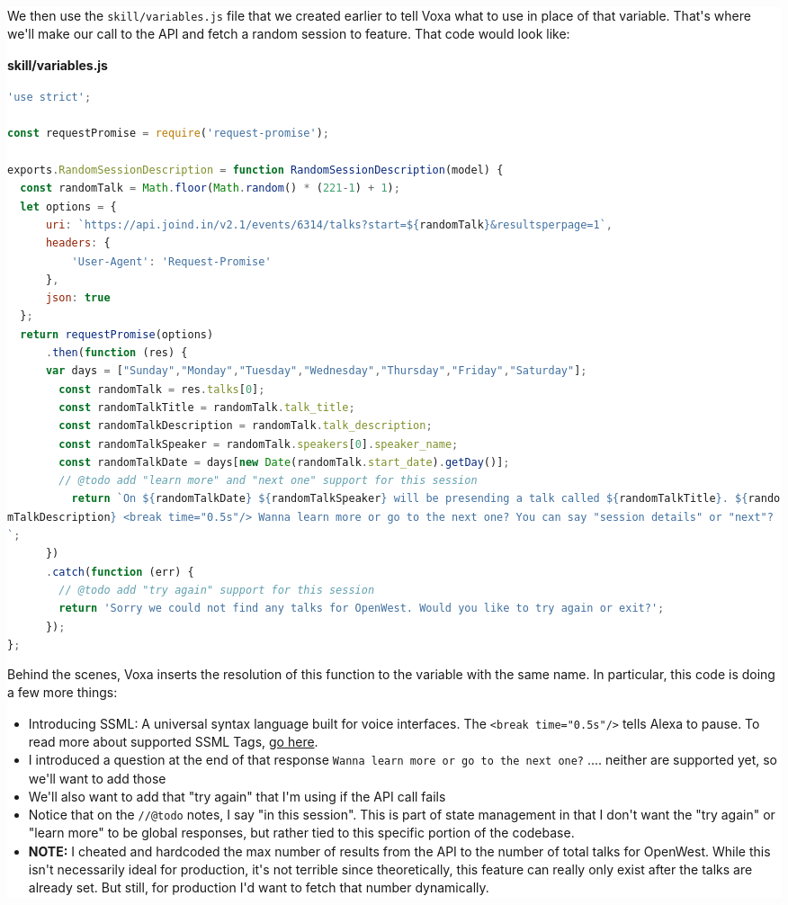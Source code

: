We then use the `skill/variables.js` file that we created earlier to tell Voxa what to use in place of that variable. That's where we'll make our call to the API and fetch a random session to feature. That code would look like:

**skill/variables.js**
```js
'use strict';

const requestPromise = require('request-promise');

exports.RandomSessionDescription = function RandomSessionDescription(model) {
  const randomTalk = Math.floor(Math.random() * (221-1) + 1);
  let options = {
      uri: `https://api.joind.in/v2.1/events/6314/talks?start=${randomTalk}&resultsperpage=1`,
      headers: {
          'User-Agent': 'Request-Promise'
      },
      json: true
  };
  return requestPromise(options)
      .then(function (res) {
      var days = ["Sunday","Monday","Tuesday","Wednesday","Thursday","Friday","Saturday"];
        const randomTalk = res.talks[0];
        const randomTalkTitle = randomTalk.talk_title;
        const randomTalkDescription = randomTalk.talk_description;
        const randomTalkSpeaker = randomTalk.speakers[0].speaker_name;
        const randomTalkDate = days[new Date(randomTalk.start_date).getDay()];
        // @todo add "learn more" and "next one" support for this session
          return `On ${randomTalkDate} ${randomTalkSpeaker} will be presending a talk called ${randomTalkTitle}. ${randomTalkDescription} <break time="0.5s"/> Wanna learn more or go to the next one? You can say "session details" or "next"?`;
      })
      .catch(function (err) {
        // @todo add "try again" support for this session
        return 'Sorry we could not find any talks for OpenWest. Would you like to try again or exit?';
      });
};
```

Behind the scenes, Voxa inserts the resolution of this function to the variable with the same name. In particular, this code is doing a few more things:

* Introducing SSML: A universal syntax language built for voice interfaces. The `<break time="0.5s"/>` tells Alexa to pause. To read more about supported SSML Tags, [go here](https://developer.amazon.com/public/solutions/alexa/alexa-skills-kit/docs/speech-synthesis-markup-language-ssml-reference).
* I introduced a question at the end of that response `Wanna learn more or go to the next one?` .... neither are supported yet, so we'll want to add those
* We'll also want to add that "try again" that I'm using if the API call fails
* Notice that on the `//@todo` notes, I say "in this session". This is part of state management in that I don't want the "try again" or "learn more" to be global responses, but rather tied to this specific portion of the codebase.
* **NOTE:** I cheated and hardcoded the max number of results from the API to the number of total talks for OpenWest. While this isn't necessarily ideal for production, it's not terrible since theoretically, this feature can really only exist after the talks are already set. But still, for production I'd want to fetch that number dynamically.
